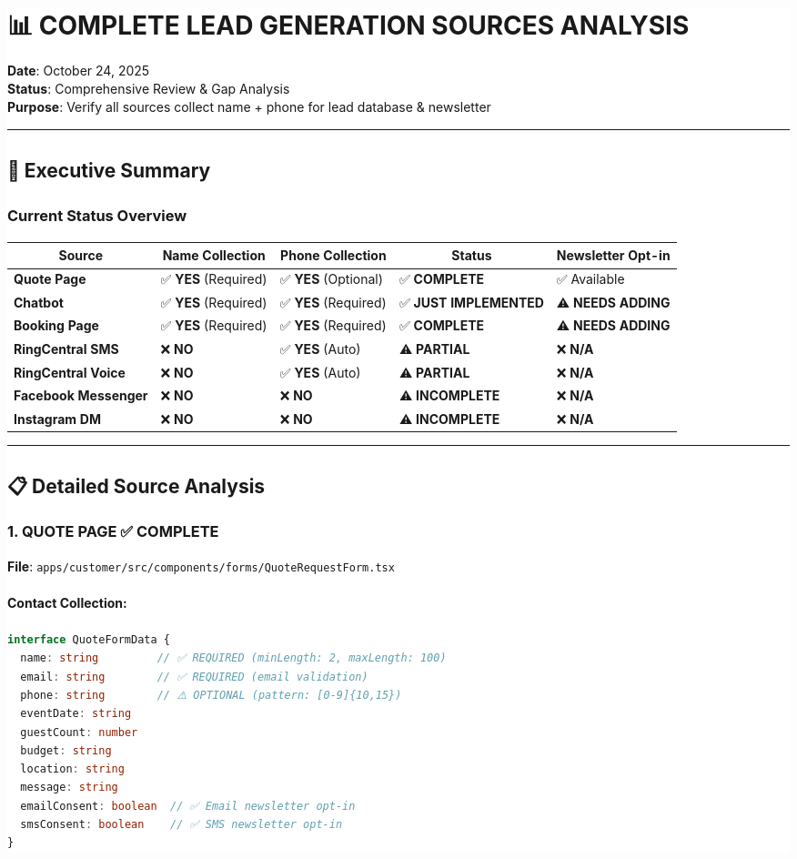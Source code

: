 # 📊 COMPLETE LEAD GENERATION SOURCES ANALYSIS

**Date**: October 24, 2025  
**Status**: Comprehensive Review & Gap Analysis  
**Purpose**: Verify all sources collect name + phone for lead database & newsletter

---

## 🎯 Executive Summary

### **Current Status Overview**

| Source | Name Collection | Phone Collection | Status | Newsletter Opt-in |
|--------|----------------|------------------|--------|-------------------|
| **Quote Page** | ✅ **YES** (Required) | ✅ **YES** (Optional) | ✅ **COMPLETE** | ✅ Available |
| **Chatbot** | ✅ **YES** (Required) | ✅ **YES** (Required) | ✅ **JUST IMPLEMENTED** | ⚠️ **NEEDS ADDING** |
| **Booking Page** | ✅ **YES** (Required) | ✅ **YES** (Required) | ✅ **COMPLETE** | ⚠️ **NEEDS ADDING** |
| **RingCentral SMS** | ❌ **NO** | ✅ **YES** (Auto) | ⚠️ **PARTIAL** | ❌ **N/A** |
| **RingCentral Voice** | ❌ **NO** | ✅ **YES** (Auto) | ⚠️ **PARTIAL** | ❌ **N/A** |
| **Facebook Messenger** | ❌ **NO** | ❌ **NO** | ⚠️ **INCOMPLETE** | ❌ **N/A** |
| **Instagram DM** | ❌ **NO** | ❌ **NO** | ⚠️ **INCOMPLETE** | ❌ **N/A** |

---

## 📋 Detailed Source Analysis

### **1. QUOTE PAGE** ✅ **COMPLETE**

**File**: `apps/customer/src/components/forms/QuoteRequestForm.tsx`

#### **Contact Collection**:
```typescript
interface QuoteFormData {
  name: string         // ✅ REQUIRED (minLength: 2, maxLength: 100)
  email: string        // ✅ REQUIRED (email validation)
  phone: string        // ⚠️ OPTIONAL (pattern: [0-9]{10,15})
  eventDate: string
  guestCount: number
  budget: string
  location: string
  message: string
  emailConsent: boolean  // ✅ Email newsletter opt-in
  smsConsent: boolean    // ✅ SMS newsletter opt-in
}
```
